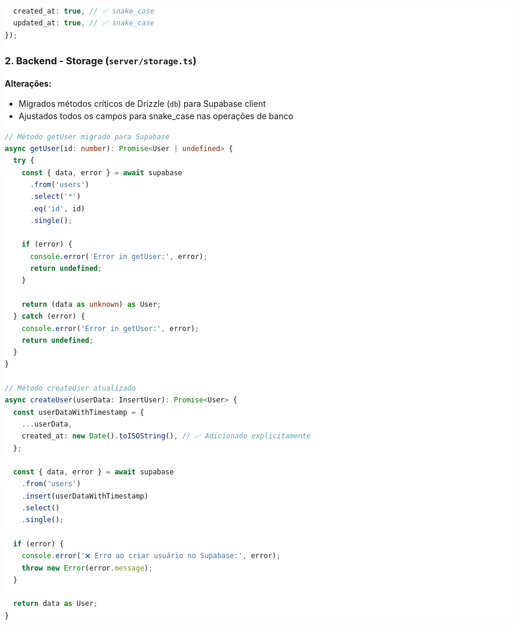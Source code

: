 ```typescript
  created_at: true, // ✅ snake_case
  updated_at: true, // ✅ snake_case
});
```

### 2. Backend - Storage (`server/storage.ts`)

**Alterações:**
- Migrados métodos críticos de Drizzle (`db`) para Supabase client
- Ajustados todos os campos para snake_case nas operações de banco

```typescript
// Método getUser migrado para Supabase
async getUser(id: number): Promise<User | undefined> {
  try {
    const { data, error } = await supabase
      .from('users')
      .select('*')
      .eq('id', id)
      .single();

    if (error) {
      console.error('Error in getUser:', error);
      return undefined;
    }

    return (data as unknown) as User;
  } catch (error) {
    console.error('Error in getUser:', error);
    return undefined;
  }
}

// Método createUser atualizado
async createUser(userData: InsertUser): Promise<User> {
  const userDataWithTimestamp = {
    ...userData,
    created_at: new Date().toISOString(), // ✅ Adicionado explicitamente
  };

  const { data, error } = await supabase
    .from('users')
    .insert(userDataWithTimestamp)
    .select()
    .single();

  if (error) {
    console.error('❌ Erro ao criar usuário no Supabase:', error);
    throw new Error(error.message);
  }

  return data as User;
}
```
